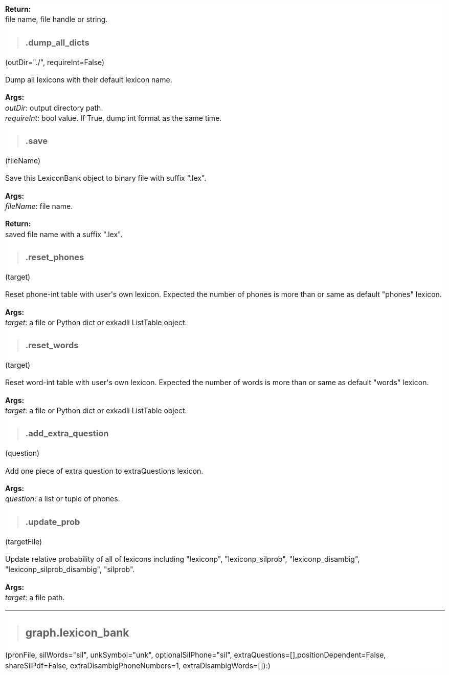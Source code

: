 **Return:**  
file name, file handle or string.

>### .dump_all_dicts
(outDir="./", requireInt=False)

Dump all lexicons with their default lexicon name.

**Args:**  
_outDir_: output directory path.  
_requireInt_: bool value. If True, dump int format as the same time.

>### .save
(fileName)

Save this LexiconBank object to binary file with suffix ".lex".

**Args:**  
_fileName_: file name.  

**Return:**  
saved file name with a suffix ".lex".

>### .reset_phones
(target)

Reset phone-int table with user's own lexicon. Expected the number of phones is more than or same as default "phones" lexicon.

**Args:**  
_target_: a file or Python dict or exkadli ListTable object. 

>### .reset_words
(target)

Reset word-int table with user's own lexicon. Expected the number of words is more than or same as default "words" lexicon.

**Args:**  
_target_: a file or Python dict or exkadli ListTable object. 

>### .add_extra_question
(question)

Add one piece of extra question to extraQuestions lexicon.

**Args:**  
_question_: a list or tuple of phones.  

>### .update_prob
(targetFile)

Update relative probability of all of lexicons including "lexiconp", "lexiconp_silprob", "lexiconp_disambig", "lexiconp_silprob_disambig", "silprob".

**Args:**  
_target_: a file path. 

------------------------------------------------
>## graph.lexicon_bank
(pronFile, silWords="sil", unkSymbol="unk", optionalSilPhone="sil", extraQuestions=[],positionDependent=False, shareSilPdf=False, extraDisambigPhoneNumbers=1, extraDisambigWords=[]):)
